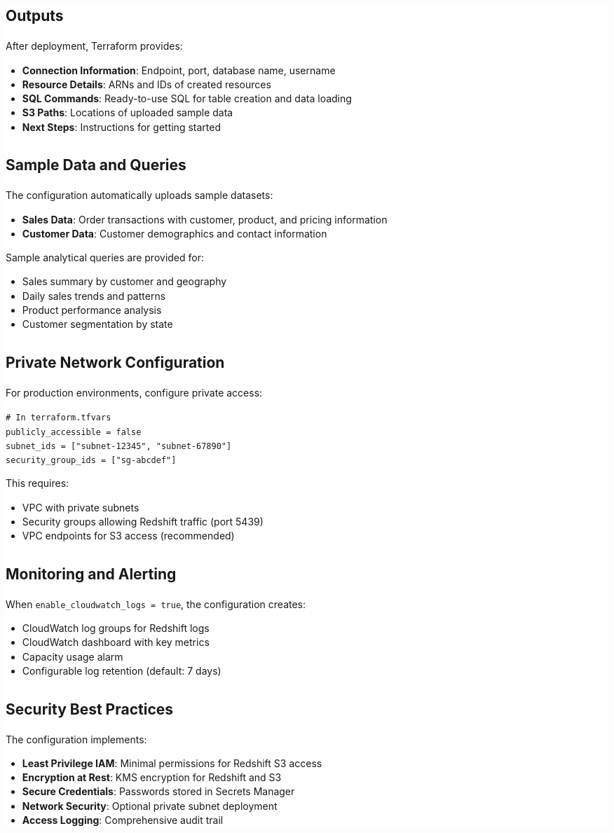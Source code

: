 ## Outputs

After deployment, Terraform provides:

- **Connection Information**: Endpoint, port, database name, username
- **Resource Details**: ARNs and IDs of created resources
- **SQL Commands**: Ready-to-use SQL for table creation and data loading
- **S3 Paths**: Locations of uploaded sample data
- **Next Steps**: Instructions for getting started

## Sample Data and Queries

The configuration automatically uploads sample datasets:
- **Sales Data**: Order transactions with customer, product, and pricing information
- **Customer Data**: Customer demographics and contact information

Sample analytical queries are provided for:
- Sales summary by customer and geography
- Daily sales trends and patterns
- Product performance analysis
- Customer segmentation by state

## Private Network Configuration

For production environments, configure private access:

```hcl
# In terraform.tfvars
publicly_accessible = false
subnet_ids = ["subnet-12345", "subnet-67890"]
security_group_ids = ["sg-abcdef"]
```

This requires:
- VPC with private subnets
- Security groups allowing Redshift traffic (port 5439)
- VPC endpoints for S3 access (recommended)

## Monitoring and Alerting

When `enable_cloudwatch_logs = true`, the configuration creates:
- CloudWatch log groups for Redshift logs
- CloudWatch dashboard with key metrics
- Capacity usage alarm
- Configurable log retention (default: 7 days)

## Security Best Practices

The configuration implements:
- **Least Privilege IAM**: Minimal permissions for Redshift S3 access
- **Encryption at Rest**: KMS encryption for Redshift and S3
- **Secure Credentials**: Passwords stored in Secrets Manager
- **Network Security**: Optional private subnet deployment
- **Access Logging**: Comprehensive audit trail
